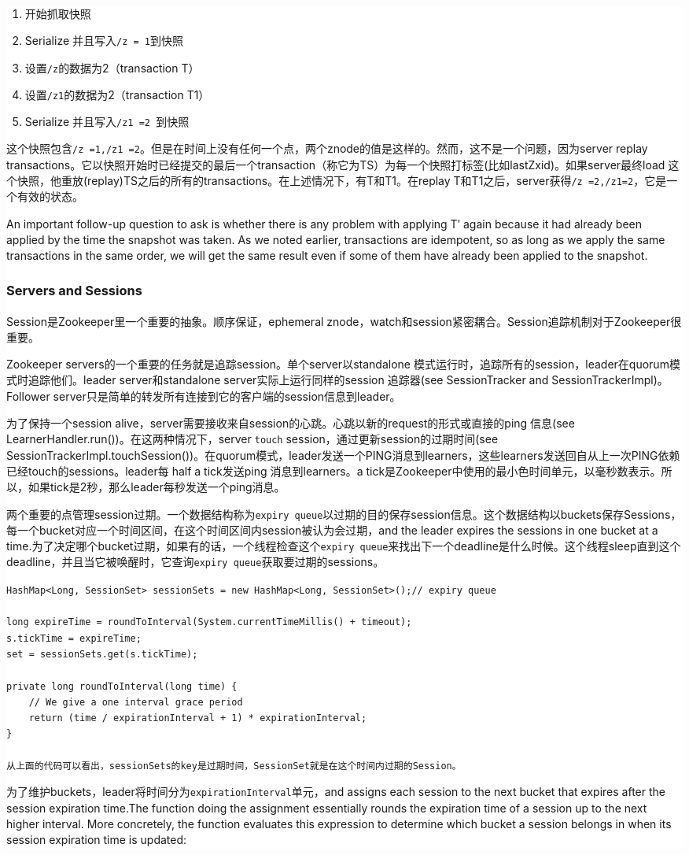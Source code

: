 1. 开始抓取快照

2. Serialize 并且写入`/z = 1`到快照

3. 设置`/z`的数据为2（transaction T）

4. 设置`/z1`的数据为2（transaction T1）

5. Serialize 并且写入`/z1 =2 `到快照

这个快照包含`/z =1,/z1 =2`。但是在时间上没有任何一个点，两个znode的值是这样的。然而，这不是一个问题，因为server replay transactions。它以快照开始时已经提交的最后一个transaction（称它为TS）为每一个快照打标签(比如lastZxid)。如果server最终load 这个快照，他重放(replay)TS之后的所有的transactions。在上述情况下，有T和T1。在replay T和T1之后，server获得`/z =2,/z1=2`，它是一个有效的状态。

An important follow-up question to ask is whether there is any problem with applying Tʹ again because it had already been applied by the time the snapshot was taken. As we noted earlier, transactions are idempotent, so as long as we apply the same transactions in the same order, we will get the same result even if some of them have already been applied to the snapshot.

### Servers and Sessions
Session是Zookeeper里一个重要的抽象。顺序保证，ephemeral znode，watch和session紧密耦合。Session追踪机制对于Zookeeper很重要。

Zookeeper servers的一个重要的任务就是追踪session。单个server以standalone 模式运行时，追踪所有的session，leader在quorum模式时追踪他们。leader server和standalone server实际上运行同样的session 追踪器(see SessionTracker and SessionTrackerImpl)。Follower server只是简单的转发所有连接到它的客户端的session信息到leader。

为了保持一个session alive，server需要接收来自session的心跳。心跳以新的request的形式或直接的ping 信息(see LearnerHandler.run())。在这两种情况下，server `touch` session，通过更新session的过期时间(see SessionTrackerImpl.touchSession())。在quorum模式，leader发送一个PING消息到learners，这些learners发送回自从上一次PING依赖已经touch的sessions。leader每 half a tick发送ping 消息到learners。a tick是Zookeeper中使用的最小色时间单元，以毫秒数表示。所以，如果tick是2秒，那么leader每秒发送一个ping消息。

两个重要的点管理session过期。一个数据结构称为`expiry queue`以过期的目的保存session信息。这个数据结构以buckets保存Sessions，每一个bucket对应一个时间区间，在这个时间区间内session被认为会过期，and the leader expires the sessions in one bucket at a time.为了决定哪个bucket过期，如果有的话，一个线程检查这个`expiry queue`来找出下一个deadline是什么时候。这个线程sleep直到这个deadline，并且当它被唤醒时，它查询`expiry queue`获取要过期的sessions。

````
HashMap<Long, SessionSet> sessionSets = new HashMap<Long, SessionSet>();// expiry queue

long expireTime = roundToInterval(System.currentTimeMillis() + timeout);
s.tickTime = expireTime;
set = sessionSets.get(s.tickTime);

private long roundToInterval(long time) {
    // We give a one interval grace period
    return (time / expirationInterval + 1) * expirationInterval;
}

从上面的代码可以看出，sessionSets的key是过期时间，SessionSet就是在这个时间内过期的Session。
````

为了维护buckets，leader将时间分为`expirationInterval`单元，and assigns each session to the next bucket that expires after the session expiration time.The function doing the assignment essentially rounds the expiration time of a session up to the next higher interval. More concretely, the function evaluates this expression to determine which bucket a session belongs in when its session expiration time is updated:
